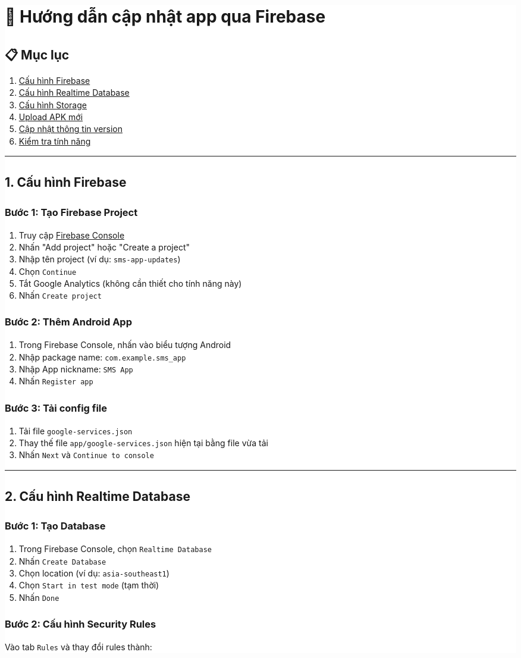 # 🚀 Hướng dẫn cập nhật app qua Firebase

## 📋 Mục lục
1. [Cấu hình Firebase](#1-cấu-hình-firebase)
2. [Cấu hình Realtime Database](#2-cấu-hình-realtime-database)
3. [Cấu hình Storage](#3-cấu-hình-storage)
4. [Upload APK mới](#4-upload-apk-mới)
5. [Cập nhật thông tin version](#5-cập-nhật-thông-tin-version)
6. [Kiểm tra tính năng](#6-kiểm-tra-tính-năng)

---

## 1. Cấu hình Firebase

### Bước 1: Tạo Firebase Project
1. Truy cập [Firebase Console](https://console.firebase.google.com/)
2. Nhấn "Add project" hoặc "Create a project"
3. Nhập tên project (ví dụ: `sms-app-updates`)
4. Chọn `Continue`
5. Tắt Google Analytics (không cần thiết cho tính năng này)
6. Nhấn `Create project`

### Bước 2: Thêm Android App
1. Trong Firebase Console, nhấn vào biểu tượng Android
2. Nhập package name: `com.example.sms_app`
3. Nhập App nickname: `SMS App`
4. Nhấn `Register app`

### Bước 3: Tải config file
1. Tải file `google-services.json`
2. Thay thế file `app/google-services.json` hiện tại bằng file vừa tải
3. Nhấn `Next` và `Continue to console`

---

## 2. Cấu hình Realtime Database

### Bước 1: Tạo Database
1. Trong Firebase Console, chọn `Realtime Database`
2. Nhấn `Create Database`
3. Chọn location (ví dụ: `asia-southeast1`)
4. Chọn `Start in test mode` (tạm thời)
5. Nhấn `Done`

### Bước 2: Cấu hình Security Rules
Vào tab `Rules` và thay đổi rules thành:
